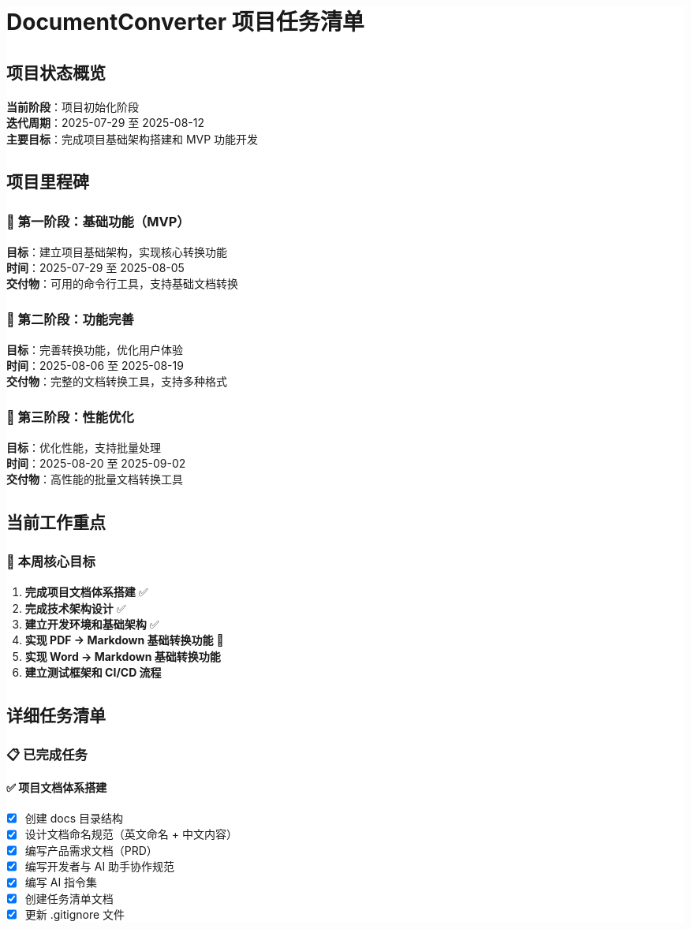 # DocumentConverter 项目任务清单

## 项目状态概览

**当前阶段**：项目初始化阶段  
**迭代周期**：2025-07-29 至 2025-08-12  
**主要目标**：完成项目基础架构搭建和 MVP 功能开发

## 项目里程碑

### 🎯 第一阶段：基础功能（MVP）

**目标**：建立项目基础架构，实现核心转换功能  
**时间**：2025-07-29 至 2025-08-05  
**交付物**：可用的命令行工具，支持基础文档转换

### 🎯 第二阶段：功能完善

**目标**：完善转换功能，优化用户体验  
**时间**：2025-08-06 至 2025-08-19  
**交付物**：完整的文档转换工具，支持多种格式

### 🎯 第三阶段：性能优化

**目标**：优化性能，支持批量处理  
**时间**：2025-08-20 至 2025-09-02  
**交付物**：高性能的批量文档转换工具

## 当前工作重点

### 🎯 本周核心目标

1. **完成项目文档体系搭建** ✅
2. **完成技术架构设计** ✅
3. **建立开发环境和基础架构** ✅
4. **实现 PDF → Markdown 基础转换功能** 🚧
5. **实现 Word → Markdown 基础转换功能**
6. **建立测试框架和 CI/CD 流程**

## 详细任务清单

### 📋 已完成任务

#### ✅ 项目文档体系搭建

- [x] 创建 docs 目录结构
- [x] 设计文档命名规范（英文命名 + 中文内容）
- [x] 编写产品需求文档（PRD）
- [x] 编写开发者与 AI 助手协作规范
- [x] 编写 AI 指令集
- [x] 创建任务清单文档
- [x] 更新 .gitignore 文件
